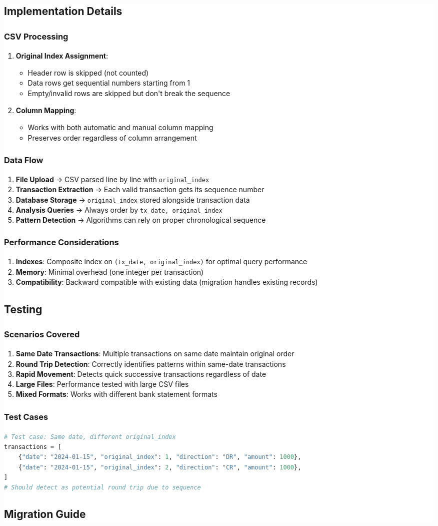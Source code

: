 ## Implementation Details

### CSV Processing

1. **Original Index Assignment**:

   - Header row is skipped (not counted)
   - Data rows get sequential numbers starting from 1
   - Empty/invalid rows are skipped but don't break the sequence

2. **Column Mapping**:
   - Works with both automatic and manual column mapping
   - Preserves order regardless of column arrangement

### Data Flow

1. **File Upload** → CSV parsed line by line with `original_index`
2. **Transaction Extraction** → Each valid transaction gets its sequence number
3. **Database Storage** → `original_index` stored alongside transaction data
4. **Analysis Queries** → Always order by `tx_date, original_index`
5. **Pattern Detection** → Algorithms can rely on proper chronological sequence

### Performance Considerations

1. **Indexes**: Composite index on `(tx_date, original_index)` for optimal query performance
2. **Memory**: Minimal overhead (one integer per transaction)
3. **Compatibility**: Backward compatible with existing data (migration handles existing records)

## Testing

### Scenarios Covered

1. **Same Date Transactions**: Multiple transactions on same date maintain original order
2. **Round Trip Detection**: Correctly identifies patterns within same-date transactions
3. **Rapid Movement**: Detects quick successive transactions regardless of date
4. **Large Files**: Performance tested with large CSV files
5. **Mixed Formats**: Works with different bank statement formats

### Test Cases

```python
# Test case: Same date, different original_index
transactions = [
    {"date": "2024-01-15", "original_index": 1, "direction": "DR", "amount": 1000},
    {"date": "2024-01-15", "original_index": 2, "direction": "CR", "amount": 1000},
]
# Should detect as potential round trip due to sequence
```

## Migration Guide

